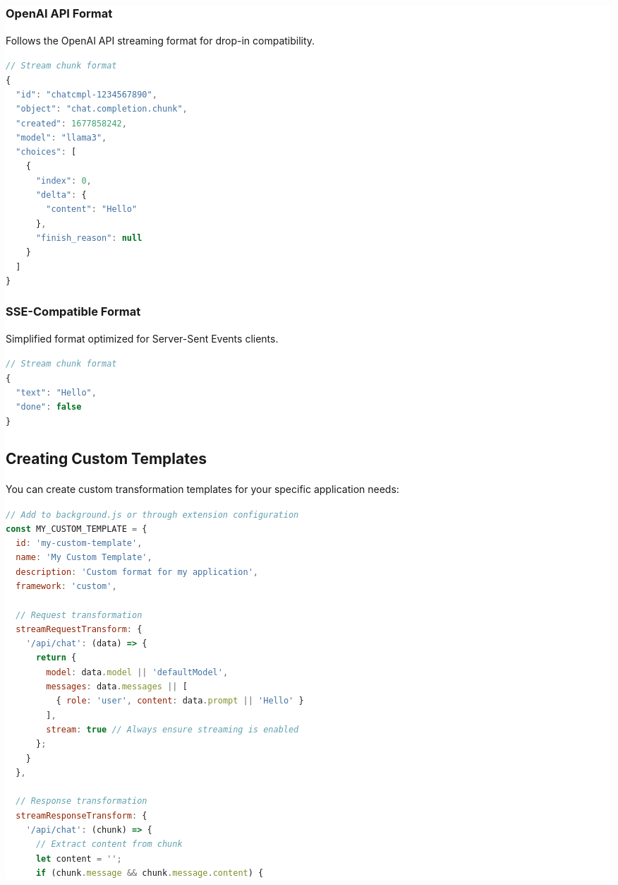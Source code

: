 ### OpenAI API Format

Follows the OpenAI API streaming format for drop-in compatibility.

```javascript
// Stream chunk format
{
  "id": "chatcmpl-1234567890",
  "object": "chat.completion.chunk",
  "created": 1677858242,
  "model": "llama3",
  "choices": [
    {
      "index": 0,
      "delta": {
        "content": "Hello"
      },
      "finish_reason": null
    }
  ]
}
```

### SSE-Compatible Format

Simplified format optimized for Server-Sent Events clients.

```javascript
// Stream chunk format
{
  "text": "Hello",
  "done": false
}
```

## Creating Custom Templates

You can create custom transformation templates for your specific application needs:

```javascript
// Add to background.js or through extension configuration
const MY_CUSTOM_TEMPLATE = {
  id: 'my-custom-template',
  name: 'My Custom Template',
  description: 'Custom format for my application',
  framework: 'custom',
  
  // Request transformation
  streamRequestTransform: {
    '/api/chat': (data) => {
      return {
        model: data.model || 'defaultModel',
        messages: data.messages || [
          { role: 'user', content: data.prompt || 'Hello' }
        ],
        stream: true // Always ensure streaming is enabled
      };
    }
  },
  
  // Response transformation
  streamResponseTransform: {
    '/api/chat': (chunk) => {
      // Extract content from chunk
      let content = '';
      if (chunk.message && chunk.message.content) {
```